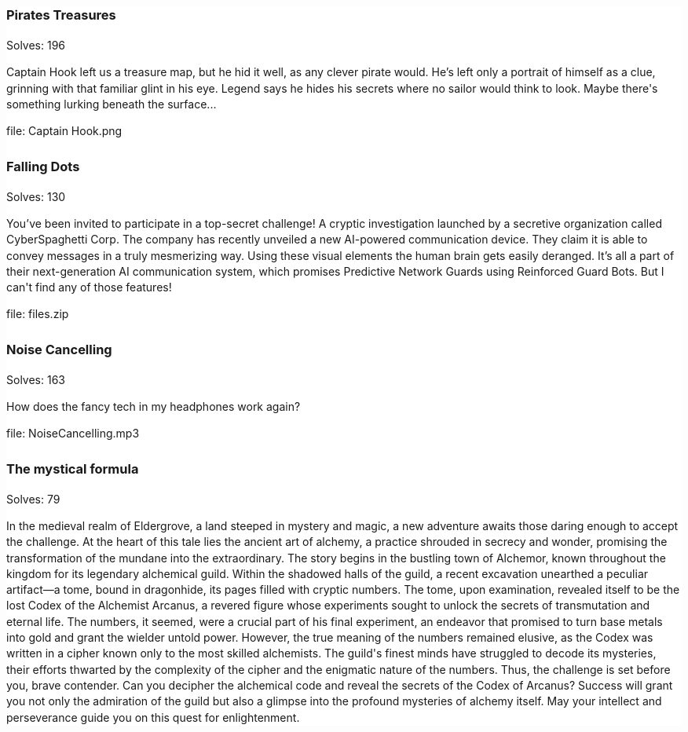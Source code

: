 ### Pirates Treasures
Solves: 196

Captain Hook left us a treasure map, but he hid it well, as any clever pirate would.
He’s left only a portrait of himself as a clue, grinning with that familiar glint in his eye.
Legend says he hides his secrets where no sailor would think to look.
Maybe there's something lurking beneath the surface...

file: Captain Hook.png


### Falling Dots
Solves: 130

You’ve been invited to participate in a top-secret challenge!
A cryptic investigation launched by a secretive organization called CyberSpaghetti Corp.
The company has recently unveiled a new AI-powered communication device.
They claim it is able to convey messages in a truly mesmerizing way.
Using these visual elements the human brain gets easily deranged.
It’s all a part of their next-generation AI communication system,
which promises Predictive Network Guards using Reinforced Guard Bots.
But I can't find any of those features!

file: files.zip


### Noise Cancelling
Solves: 163

How does the fancy tech in my headphones work again?

file: NoiseCancelling.mp3


### The mystical formula
Solves: 79

In the medieval realm of Eldergrove, a land steeped in mystery and magic, a new adventure awaits those daring enough to accept the challenge. At the heart of this tale lies the ancient art of alchemy, a practice shrouded in secrecy and wonder, promising the transformation of the mundane into the extraordinary.
The story begins in the bustling town of Alchemor, known throughout the kingdom for its legendary alchemical guild. Within the shadowed halls of the guild, a recent excavation unearthed a peculiar artifact—a tome, bound in dragonhide, its pages filled with cryptic numbers.
The tome, upon examination, revealed itself to be the lost Codex of the Alchemist Arcanus, a revered figure whose experiments sought to unlock the secrets of transmutation and eternal life. The numbers, it seemed, were a crucial part of his final experiment, an endeavor that promised to turn base metals into gold and grant the wielder untold power.
However, the true meaning of the numbers remained elusive, as the Codex was written in a cipher known only to the most skilled alchemists. The guild's finest minds have struggled to decode its mysteries, their efforts thwarted by the complexity of the cipher and the enigmatic nature of the numbers.
Thus, the challenge is set before you, brave contender. Can you decipher the alchemical code and reveal the secrets of the Codex of Arcanus? Success will grant you not only the admiration of the guild but also a glimpse into the profound mysteries of alchemy itself. May your intellect and perseverance guide you on this quest for enlightenment.

